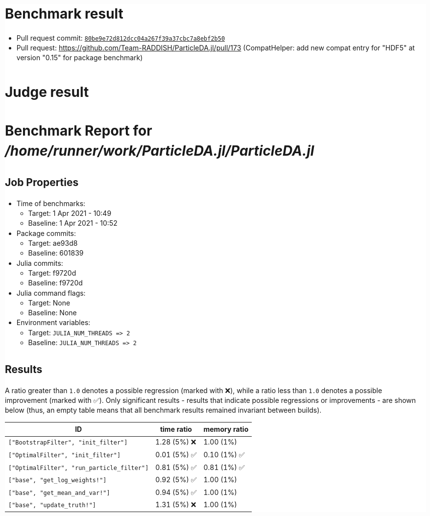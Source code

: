 # Benchmark result

* Pull request commit: [`80be9e72d812dcc04a267f39a37cbc7a8ebf2b50`](https://github.com/Team-RADDISH/ParticleDA.jl/commit/80be9e72d812dcc04a267f39a37cbc7a8ebf2b50)
* Pull request: <https://github.com/Team-RADDISH/ParticleDA.jl/pull/173> (CompatHelper: add new compat entry for "HDF5" at version "0.15" for package benchmark)

# Judge result
# Benchmark Report for */home/runner/work/ParticleDA.jl/ParticleDA.jl*

## Job Properties
* Time of benchmarks:
    - Target: 1 Apr 2021 - 10:49
    - Baseline: 1 Apr 2021 - 10:52
* Package commits:
    - Target: ae93d8
    - Baseline: 601839
* Julia commits:
    - Target: f9720d
    - Baseline: f9720d
* Julia command flags:
    - Target: None
    - Baseline: None
* Environment variables:
    - Target: `JULIA_NUM_THREADS => 2`
    - Baseline: `JULIA_NUM_THREADS => 2`

## Results
A ratio greater than `1.0` denotes a possible regression (marked with :x:), while a ratio less
than `1.0` denotes a possible improvement (marked with :white_check_mark:). Only significant results - results
that indicate possible regressions or improvements - are shown below (thus, an empty table means that all
benchmark results remained invariant between builds).

| ID                                           | time ratio                   | memory ratio                 |
|----------------------------------------------|------------------------------|------------------------------|
| `["BootstrapFilter", "init_filter"]`         |                1.28 (5%) :x: |                   1.00 (1%)  |
| `["OptimalFilter", "init_filter"]`           | 0.01 (5%) :white_check_mark: | 0.10 (1%) :white_check_mark: |
| `["OptimalFilter", "run_particle_filter"]`   | 0.81 (5%) :white_check_mark: | 0.81 (1%) :white_check_mark: |
| `["base", "get_log_weights!"]`               | 0.92 (5%) :white_check_mark: |                   1.00 (1%)  |
| `["base", "get_mean_and_var!"]`              | 0.94 (5%) :white_check_mark: |                   1.00 (1%)  |
| `["base", "update_truth!"]`                  |                1.31 (5%) :x: |                   1.00 (1%)  |
